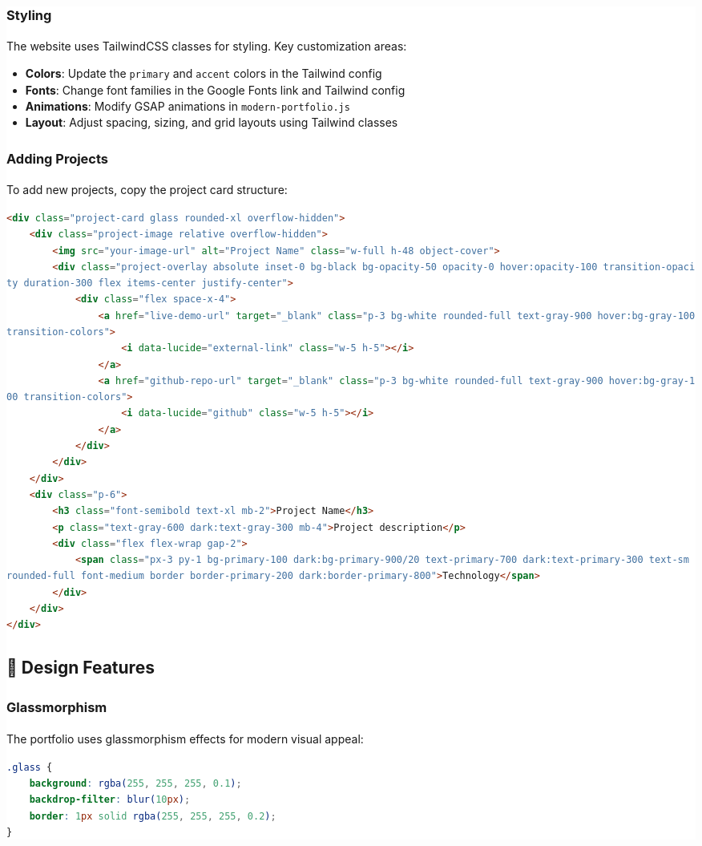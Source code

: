 ### Styling
The website uses TailwindCSS classes for styling. Key customization areas:

- **Colors**: Update the `primary` and `accent` colors in the Tailwind config
- **Fonts**: Change font families in the Google Fonts link and Tailwind config
- **Animations**: Modify GSAP animations in `modern-portfolio.js`
- **Layout**: Adjust spacing, sizing, and grid layouts using Tailwind classes

### Adding Projects
To add new projects, copy the project card structure:

```html
<div class="project-card glass rounded-xl overflow-hidden">
    <div class="project-image relative overflow-hidden">
        <img src="your-image-url" alt="Project Name" class="w-full h-48 object-cover">
        <div class="project-overlay absolute inset-0 bg-black bg-opacity-50 opacity-0 hover:opacity-100 transition-opacity duration-300 flex items-center justify-center">
            <div class="flex space-x-4">
                <a href="live-demo-url" target="_blank" class="p-3 bg-white rounded-full text-gray-900 hover:bg-gray-100 transition-colors">
                    <i data-lucide="external-link" class="w-5 h-5"></i>
                </a>
                <a href="github-repo-url" target="_blank" class="p-3 bg-white rounded-full text-gray-900 hover:bg-gray-100 transition-colors">
                    <i data-lucide="github" class="w-5 h-5"></i>
                </a>
            </div>
        </div>
    </div>
    <div class="p-6">
        <h3 class="font-semibold text-xl mb-2">Project Name</h3>
        <p class="text-gray-600 dark:text-gray-300 mb-4">Project description</p>
        <div class="flex flex-wrap gap-2">
            <span class="px-3 py-1 bg-primary-100 dark:bg-primary-900/20 text-primary-700 dark:text-primary-300 text-sm rounded-full font-medium border border-primary-200 dark:border-primary-800">Technology</span>
        </div>
    </div>
</div>
```

## 🎨 Design Features

### Glassmorphism
The portfolio uses glassmorphism effects for modern visual appeal:
```css
.glass {
    background: rgba(255, 255, 255, 0.1);
    backdrop-filter: blur(10px);
    border: 1px solid rgba(255, 255, 255, 0.2);
}
```
